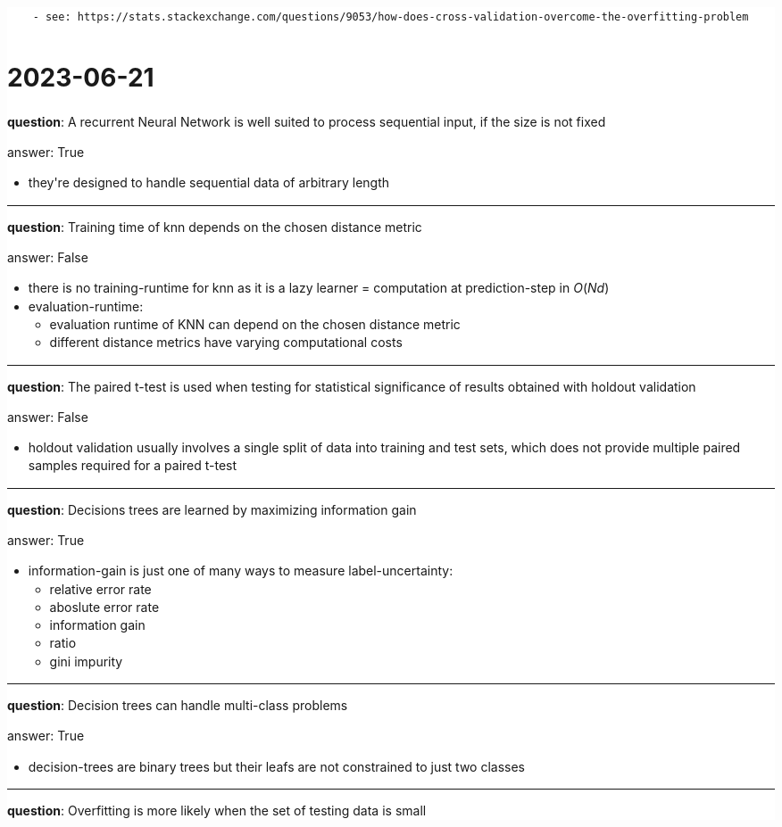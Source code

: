 		- see: https://stats.stackexchange.com/questions/9053/how-does-cross-validation-overcome-the-overfitting-problem

# 2023-06-21

**question**: A recurrent Neural Network is well suited to process sequential input, if the size is not fixed

answer: True

- they're designed to handle sequential data of arbitrary length

---

**question**: Training time of knn depends on the chosen distance metric

answer: False

- there is no training-runtime for knn as it is a lazy learner = computation at prediction-step in $O(Nd)$
- evaluation-runtime:
	- evaluation runtime of KNN can depend on the chosen distance metric
	- different distance metrics have varying computational costs

---

**question**: The paired t-test is used when testing for statistical significance of results obtained with holdout validation

answer: False

- holdout validation usually involves a single split of data into training and test sets, which does not provide multiple paired samples required for a paired t-test

---

**question**: Decisions trees are learned by maximizing information gain

answer: True

- information-gain is just one of many ways to measure label-uncertainty:
	- relative error rate
	- aboslute error rate
	- information gain
	- ratio
	- gini impurity

---

**question**: Decision trees can handle multi-class problems

answer: True

- decision-trees are binary trees but their leafs are not constrained to just two classes

---

**question**: Overfitting is more likely when the set of testing data is small
